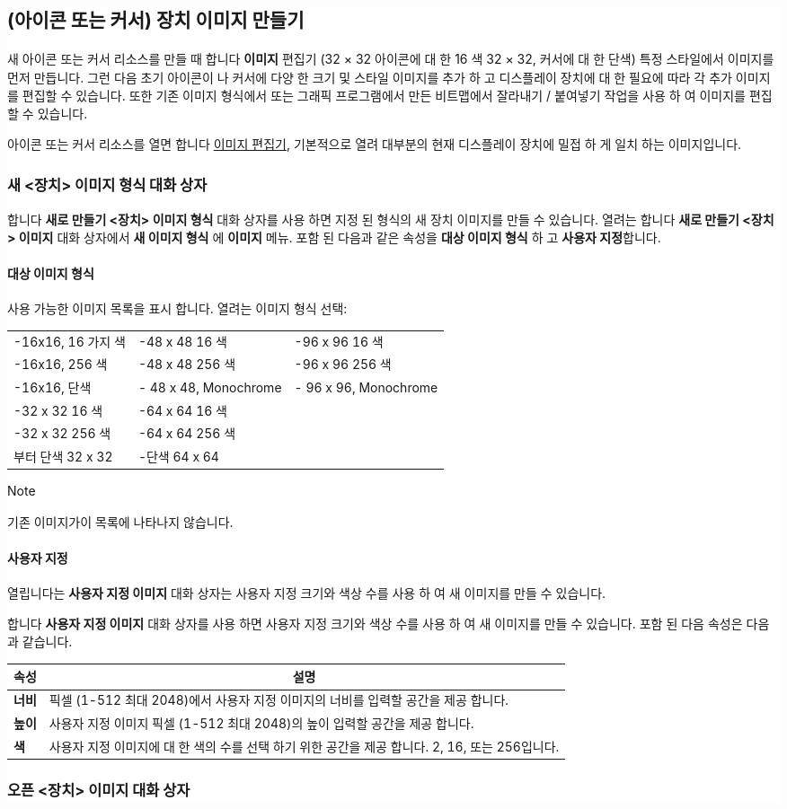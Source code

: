 ## <a name="create-a-device-image-icon-or-cursor"></a>(아이콘 또는 커서) 장치 이미지 만들기

새 아이콘 또는 커서 리소스를 만들 때 합니다 **이미지** 편집기 (32 × 32 아이콘에 대 한 16 색 32 × 32, 커서에 대 한 단색) 특정 스타일에서 이미지를 먼저 만듭니다. 그런 다음 초기 아이콘이 나 커서에 다양 한 크기 및 스타일 이미지를 추가 하 고 디스플레이 장치에 대 한 필요에 따라 각 추가 이미지를 편집할 수 있습니다. 또한 기존 이미지 형식에서 또는 그래픽 프로그램에서 만든 비트맵에서 잘라내기 / 붙여넣기 작업을 사용 하 여 이미지를 편집할 수 있습니다.

아이콘 또는 커서 리소스를 열면 합니다 [이미지 편집기](../windows/image-editor-for-icons.md), 기본적으로 열려 대부분의 현재 디스플레이 장치에 밀접 하 게 일치 하는 이미지입니다.

### <a name="new-ltdevicegt-image-type-dialog-box"></a>새 &lt;장치&gt; 이미지 형식 대화 상자

합니다 **새로 만들기 &lt;장치&gt; 이미지 형식** 대화 상자를 사용 하면 지정 된 형식의 새 장치 이미지를 만들 수 있습니다. 열려는 합니다 **새로 만들기 \<장치 > 이미지** 대화 상자에서 **새 이미지 형식** 에 **이미지** 메뉴. 포함 된 다음과 같은 속성을 **대상 이미지 형식** 하 고 **사용자 지정**합니다.

#### <a name="target-image-type"></a>대상 이미지 형식

사용 가능한 이미지 목록을 표시 합니다. 열려는 이미지 형식 선택:

||||
|-|-|-|
|-16x16, 16 가지 색|-48 x 48 16 색|-96 x 96 16 색|
|-16x16, 256 색|-48 x 48 256 색|-96 x 96 256 색|
|-16x16, 단색|- 48 x 48, Monochrome|- 96 x 96, Monochrome|
|-32 x 32 16 색|-64 x 64 16 색||
|-32 x 32 256 색|-64 x 64 256 색||
|부터 단색 32 x 32|-단색 64 x 64||

> [!NOTE]
> 기존 이미지가이 목록에 나타나지 않습니다.

#### <a name="custom"></a>사용자 지정

열립니다는 **사용자 지정 이미지** 대화 상자는 사용자 지정 크기와 색상 수를 사용 하 여 새 이미지를 만들 수 있습니다.

합니다 **사용자 지정 이미지** 대화 상자를 사용 하면 사용자 지정 크기와 색상 수를 사용 하 여 새 이미지를 만들 수 있습니다. 포함 된 다음 속성은 다음과 같습니다.

|속성|설명|
|---|---|
|**너비**|픽셀 (1-512 최대 2048)에서 사용자 지정 이미지의 너비를 입력할 공간을 제공 합니다.|
|**높이**|사용자 지정 이미지 픽셀 (1-512 최대 2048)의 높이 입력할 공간을 제공 합니다.|
|**색**|사용자 지정 이미지에 대 한 색의 수를 선택 하기 위한 공간을 제공 합니다. 2, 16, 또는 256입니다.|

### <a name="open-ltdevicegt-image-dialog-box"></a>오픈 &lt;장치&gt; 이미지 대화 상자
